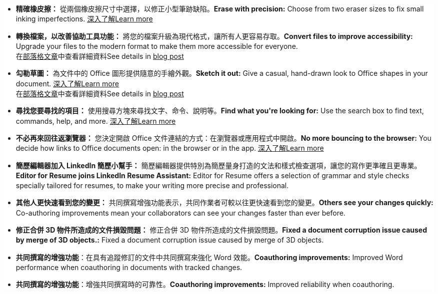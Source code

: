 - <span data-ttu-id="44499-343">**精確橡皮擦：** 從兩個橡皮擦尺寸中選擇，以修正小型筆跡缺陷。</span><span class="sxs-lookup"><span data-stu-id="44499-343">**Erase with precision:** Choose from two eraser sizes to fix small inking imperfections.</span></span> [<span data-ttu-id="44499-344">深入了解</span><span class="sxs-lookup"><span data-stu-id="44499-344">Learn more</span></span>](https://support.office.com/article/6d76c674-7f4b-414d-b67f-b3ffef6ccf53)

- <span data-ttu-id="44499-345">**轉換檔案，以改善協助工具功能：** 將您的檔案升級為現代格式，讓所有人更容易存取。</span><span class="sxs-lookup"><span data-stu-id="44499-345">**Convert files to improve accessibility:** Upgrade your files to the modern format to make them more accessible for everyone.</span></span><br /><span data-ttu-id="44499-346">在[部落格文章](https://blog-insider.office.com/2019/10/07/take-full-advantage-of-accessibility-in-office-documents/)中查看詳細資料</span><span class="sxs-lookup"><span data-stu-id="44499-346">See details in [blog post](https://blog-insider.office.com/2019/10/07/take-full-advantage-of-accessibility-in-office-documents/)</span></span>

- <span data-ttu-id="44499-347">**勾勒草圖：** 為文件中的 Office 圖形提供隨意的手繪外觀。</span><span class="sxs-lookup"><span data-stu-id="44499-347">**Sketch it out:** Give a casual, hand-drawn look to Office shapes in your document.</span></span> [<span data-ttu-id="44499-348">深入了解</span><span class="sxs-lookup"><span data-stu-id="44499-348">Learn more</span></span>](https://support.office.com/article/ec2e4491-d3bf-4266-beac-f6298fdfde9f)<br /><span data-ttu-id="44499-349">在[部落格文章](https://blog-insider.office.com/2019/07/03/sketchy-shapes-for-word-powerpoint-and-excel/)中查看詳細資料</span><span class="sxs-lookup"><span data-stu-id="44499-349">See details in [blog post](https://blog-insider.office.com/2019/07/03/sketchy-shapes-for-word-powerpoint-and-excel/)</span></span>

- <span data-ttu-id="44499-350">**尋找您要尋找的項目：** 使用搜尋方塊來尋找文字、命令、說明等。</span><span class="sxs-lookup"><span data-stu-id="44499-350">**Find what you're looking for:** Use the search box to find text, commands, help, and more.</span></span> [<span data-ttu-id="44499-351">深入了解</span><span class="sxs-lookup"><span data-stu-id="44499-351">Learn more</span></span>](https://support.office.com/article/2457d4d8-48a8-4ad4-ab89-5a0657aa8446)

- <span data-ttu-id="44499-352">**不必再來回往返瀏覽器：** 您決定開啟 Office 文件連結的方式：在瀏覽器或應用程式中開啟。</span><span class="sxs-lookup"><span data-stu-id="44499-352">**No more bouncing to the browser:** You decide how links to Office documents open: in the browser or in the app.</span></span> [<span data-ttu-id="44499-353">深入了解</span><span class="sxs-lookup"><span data-stu-id="44499-353">Learn more</span></span>](https://support.office.com/article/fe241745-9e05-4142-9ba8-1bb1dc044773)

- <span data-ttu-id="44499-354">**簡歷編輯器加入 LinkedIn 簡歷小幫手：** 簡歷編輯器提供特別為簡歷量身打造的文法和樣式檢查選項，讓您的寫作更準確且更專業。</span><span class="sxs-lookup"><span data-stu-id="44499-354">**Editor for Resume joins LinkedIn Resume Assistant:** Editor for Resume offers a selection of grammar and style checks specially tailored for resumes, to make your writing more precise and professional.</span></span>

- <span data-ttu-id="44499-355">**其他人更快速看到您的變更：** 共同撰寫增強功能表示，共同作業者可較以往更快速看到您的變更。</span><span class="sxs-lookup"><span data-stu-id="44499-355">**Others see your changes quickly:** Co-authoring improvements mean your collaborators can see your changes faster than ever before.</span></span>

- <span data-ttu-id="44499-356">**修正合併 3D 物件所造成的文件損毀問題：** 修正合併 3D 物件所造成的文件損毀問題。</span><span class="sxs-lookup"><span data-stu-id="44499-356">**Fixed a document corruption issue caused by merge of 3D objects.:** Fixed a document corruption issue caused by merge of 3D objects.</span></span>

- <span data-ttu-id="44499-357">**共同撰寫的增強功能**：在具有追蹤修訂的文件中共同撰寫來強化 Word 效能。</span><span class="sxs-lookup"><span data-stu-id="44499-357">**Coauthoring improvements:** Improved Word performance when coauthoring in documents with tracked changes.</span></span>

- <span data-ttu-id="44499-358">**共同撰寫的增強功能**：增強共同撰寫時的可靠性。</span><span class="sxs-lookup"><span data-stu-id="44499-358">**Coauthoring improvements:** Improved reliability when coauthoring.</span></span>

